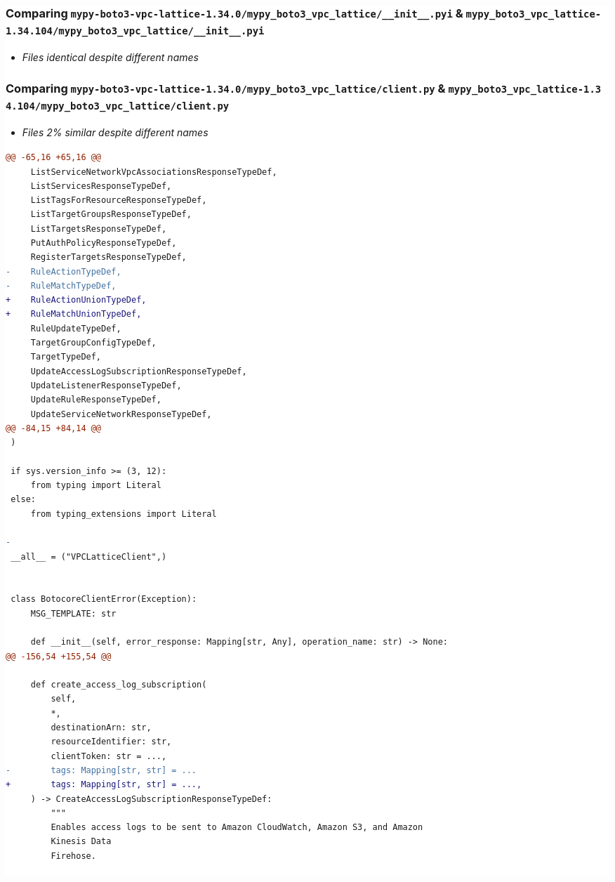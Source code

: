 ### Comparing `mypy-boto3-vpc-lattice-1.34.0/mypy_boto3_vpc_lattice/__init__.pyi` & `mypy_boto3_vpc_lattice-1.34.104/mypy_boto3_vpc_lattice/__init__.pyi`

 * *Files identical despite different names*

### Comparing `mypy-boto3-vpc-lattice-1.34.0/mypy_boto3_vpc_lattice/client.py` & `mypy_boto3_vpc_lattice-1.34.104/mypy_boto3_vpc_lattice/client.py`

 * *Files 2% similar despite different names*

```diff
@@ -65,16 +65,16 @@
     ListServiceNetworkVpcAssociationsResponseTypeDef,
     ListServicesResponseTypeDef,
     ListTagsForResourceResponseTypeDef,
     ListTargetGroupsResponseTypeDef,
     ListTargetsResponseTypeDef,
     PutAuthPolicyResponseTypeDef,
     RegisterTargetsResponseTypeDef,
-    RuleActionTypeDef,
-    RuleMatchTypeDef,
+    RuleActionUnionTypeDef,
+    RuleMatchUnionTypeDef,
     RuleUpdateTypeDef,
     TargetGroupConfigTypeDef,
     TargetTypeDef,
     UpdateAccessLogSubscriptionResponseTypeDef,
     UpdateListenerResponseTypeDef,
     UpdateRuleResponseTypeDef,
     UpdateServiceNetworkResponseTypeDef,
@@ -84,15 +84,14 @@
 )
 
 if sys.version_info >= (3, 12):
     from typing import Literal
 else:
     from typing_extensions import Literal
 
-
 __all__ = ("VPCLatticeClient",)
 
 
 class BotocoreClientError(Exception):
     MSG_TEMPLATE: str
 
     def __init__(self, error_response: Mapping[str, Any], operation_name: str) -> None:
@@ -156,54 +155,54 @@
 
     def create_access_log_subscription(
         self,
         *,
         destinationArn: str,
         resourceIdentifier: str,
         clientToken: str = ...,
-        tags: Mapping[str, str] = ...
+        tags: Mapping[str, str] = ...,
     ) -> CreateAccessLogSubscriptionResponseTypeDef:
         """
         Enables access logs to be sent to Amazon CloudWatch, Amazon S3, and Amazon
         Kinesis Data
         Firehose.
 
```